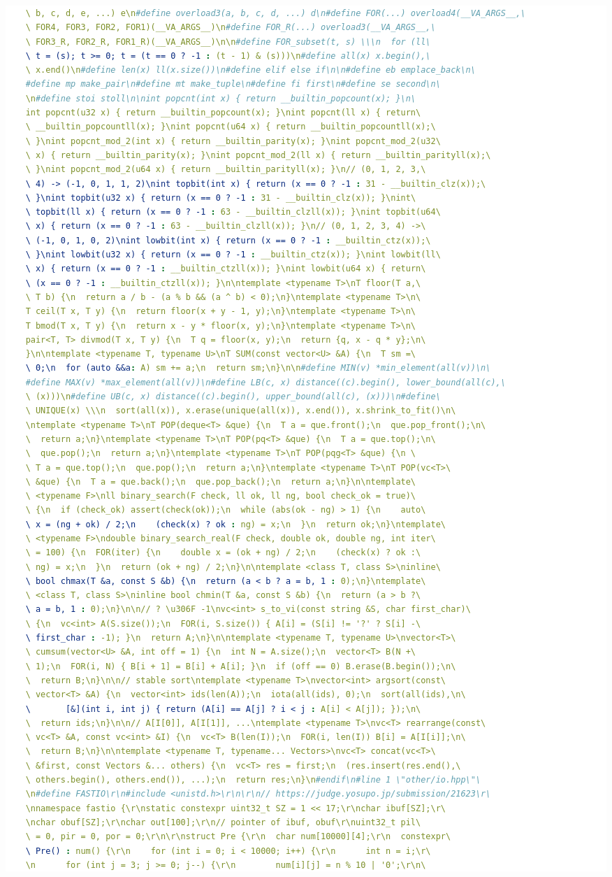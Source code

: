 ```yaml
    \ b, c, d, e, ...) e\n#define overload3(a, b, c, d, ...) d\n#define FOR(...) overload4(__VA_ARGS__,\
    \ FOR4, FOR3, FOR2, FOR1)(__VA_ARGS__)\n#define FOR_R(...) overload3(__VA_ARGS__,\
    \ FOR3_R, FOR2_R, FOR1_R)(__VA_ARGS__)\n\n#define FOR_subset(t, s) \\\n  for (ll\
    \ t = (s); t >= 0; t = (t == 0 ? -1 : (t - 1) & (s)))\n#define all(x) x.begin(),\
    \ x.end()\n#define len(x) ll(x.size())\n#define elif else if\n\n#define eb emplace_back\n\
    #define mp make_pair\n#define mt make_tuple\n#define fi first\n#define se second\n\
    \n#define stoi stoll\n\nint popcnt(int x) { return __builtin_popcount(x); }\n\
    int popcnt(u32 x) { return __builtin_popcount(x); }\nint popcnt(ll x) { return\
    \ __builtin_popcountll(x); }\nint popcnt(u64 x) { return __builtin_popcountll(x);\
    \ }\nint popcnt_mod_2(int x) { return __builtin_parity(x); }\nint popcnt_mod_2(u32\
    \ x) { return __builtin_parity(x); }\nint popcnt_mod_2(ll x) { return __builtin_parityll(x);\
    \ }\nint popcnt_mod_2(u64 x) { return __builtin_parityll(x); }\n// (0, 1, 2, 3,\
    \ 4) -> (-1, 0, 1, 1, 2)\nint topbit(int x) { return (x == 0 ? -1 : 31 - __builtin_clz(x));\
    \ }\nint topbit(u32 x) { return (x == 0 ? -1 : 31 - __builtin_clz(x)); }\nint\
    \ topbit(ll x) { return (x == 0 ? -1 : 63 - __builtin_clzll(x)); }\nint topbit(u64\
    \ x) { return (x == 0 ? -1 : 63 - __builtin_clzll(x)); }\n// (0, 1, 2, 3, 4) ->\
    \ (-1, 0, 1, 0, 2)\nint lowbit(int x) { return (x == 0 ? -1 : __builtin_ctz(x));\
    \ }\nint lowbit(u32 x) { return (x == 0 ? -1 : __builtin_ctz(x)); }\nint lowbit(ll\
    \ x) { return (x == 0 ? -1 : __builtin_ctzll(x)); }\nint lowbit(u64 x) { return\
    \ (x == 0 ? -1 : __builtin_ctzll(x)); }\n\ntemplate <typename T>\nT floor(T a,\
    \ T b) {\n  return a / b - (a % b && (a ^ b) < 0);\n}\ntemplate <typename T>\n\
    T ceil(T x, T y) {\n  return floor(x + y - 1, y);\n}\ntemplate <typename T>\n\
    T bmod(T x, T y) {\n  return x - y * floor(x, y);\n}\ntemplate <typename T>\n\
    pair<T, T> divmod(T x, T y) {\n  T q = floor(x, y);\n  return {q, x - q * y};\n\
    }\n\ntemplate <typename T, typename U>\nT SUM(const vector<U> &A) {\n  T sm =\
    \ 0;\n  for (auto &&a: A) sm += a;\n  return sm;\n}\n\n#define MIN(v) *min_element(all(v))\n\
    #define MAX(v) *max_element(all(v))\n#define LB(c, x) distance((c).begin(), lower_bound(all(c),\
    \ (x)))\n#define UB(c, x) distance((c).begin(), upper_bound(all(c), (x)))\n#define\
    \ UNIQUE(x) \\\n  sort(all(x)), x.erase(unique(all(x)), x.end()), x.shrink_to_fit()\n\
    \ntemplate <typename T>\nT POP(deque<T> &que) {\n  T a = que.front();\n  que.pop_front();\n\
    \  return a;\n}\ntemplate <typename T>\nT POP(pq<T> &que) {\n  T a = que.top();\n\
    \  que.pop();\n  return a;\n}\ntemplate <typename T>\nT POP(pqg<T> &que) {\n \
    \ T a = que.top();\n  que.pop();\n  return a;\n}\ntemplate <typename T>\nT POP(vc<T>\
    \ &que) {\n  T a = que.back();\n  que.pop_back();\n  return a;\n}\n\ntemplate\
    \ <typename F>\nll binary_search(F check, ll ok, ll ng, bool check_ok = true)\
    \ {\n  if (check_ok) assert(check(ok));\n  while (abs(ok - ng) > 1) {\n    auto\
    \ x = (ng + ok) / 2;\n    (check(x) ? ok : ng) = x;\n  }\n  return ok;\n}\ntemplate\
    \ <typename F>\ndouble binary_search_real(F check, double ok, double ng, int iter\
    \ = 100) {\n  FOR(iter) {\n    double x = (ok + ng) / 2;\n    (check(x) ? ok :\
    \ ng) = x;\n  }\n  return (ok + ng) / 2;\n}\n\ntemplate <class T, class S>\ninline\
    \ bool chmax(T &a, const S &b) {\n  return (a < b ? a = b, 1 : 0);\n}\ntemplate\
    \ <class T, class S>\ninline bool chmin(T &a, const S &b) {\n  return (a > b ?\
    \ a = b, 1 : 0);\n}\n\n// ? \u306F -1\nvc<int> s_to_vi(const string &S, char first_char)\
    \ {\n  vc<int> A(S.size());\n  FOR(i, S.size()) { A[i] = (S[i] != '?' ? S[i] -\
    \ first_char : -1); }\n  return A;\n}\n\ntemplate <typename T, typename U>\nvector<T>\
    \ cumsum(vector<U> &A, int off = 1) {\n  int N = A.size();\n  vector<T> B(N +\
    \ 1);\n  FOR(i, N) { B[i + 1] = B[i] + A[i]; }\n  if (off == 0) B.erase(B.begin());\n\
    \  return B;\n}\n\n// stable sort\ntemplate <typename T>\nvector<int> argsort(const\
    \ vector<T> &A) {\n  vector<int> ids(len(A));\n  iota(all(ids), 0);\n  sort(all(ids),\n\
    \       [&](int i, int j) { return (A[i] == A[j] ? i < j : A[i] < A[j]); });\n\
    \  return ids;\n}\n\n// A[I[0]], A[I[1]], ...\ntemplate <typename T>\nvc<T> rearrange(const\
    \ vc<T> &A, const vc<int> &I) {\n  vc<T> B(len(I));\n  FOR(i, len(I)) B[i] = A[I[i]];\n\
    \  return B;\n}\n\ntemplate <typename T, typename... Vectors>\nvc<T> concat(vc<T>\
    \ &first, const Vectors &... others) {\n  vc<T> res = first;\n  (res.insert(res.end(),\
    \ others.begin(), others.end()), ...);\n  return res;\n}\n#endif\n#line 1 \"other/io.hpp\"\
    \n#define FASTIO\r\n#include <unistd.h>\r\n\r\n// https://judge.yosupo.jp/submission/21623\r\
    \nnamespace fastio {\r\nstatic constexpr uint32_t SZ = 1 << 17;\r\nchar ibuf[SZ];\r\
    \nchar obuf[SZ];\r\nchar out[100];\r\n// pointer of ibuf, obuf\r\nuint32_t pil\
    \ = 0, pir = 0, por = 0;\r\n\r\nstruct Pre {\r\n  char num[10000][4];\r\n  constexpr\
    \ Pre() : num() {\r\n    for (int i = 0; i < 10000; i++) {\r\n      int n = i;\r\
    \n      for (int j = 3; j >= 0; j--) {\r\n        num[i][j] = n % 10 | '0';\r\n\
```